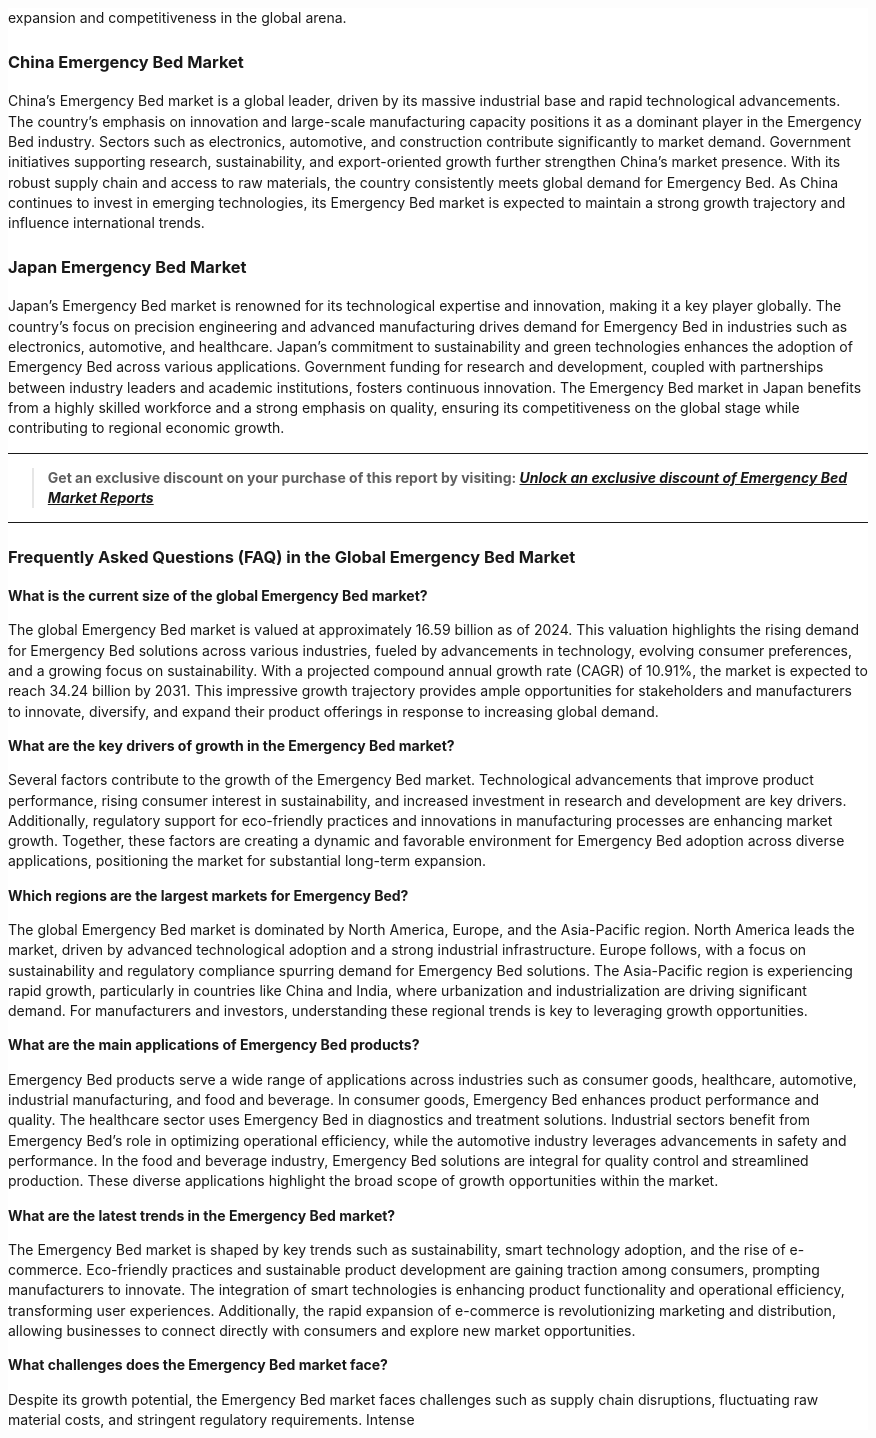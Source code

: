 expansion and competitiveness in the global arena.</p><h3>China Emergency Bed Market</h3><p>China&rsquo;s Emergency Bed market is a global leader, driven by its massive industrial base and rapid technological advancements. The country&rsquo;s emphasis on innovation and large-scale manufacturing capacity positions it as a dominant player in the Emergency Bed industry. Sectors such as electronics, automotive, and construction contribute significantly to market demand. Government initiatives supporting research, sustainability, and export-oriented growth further strengthen China&rsquo;s market presence. With its robust supply chain and access to raw materials, the country consistently meets global demand for Emergency Bed. As China continues to invest in emerging technologies, its Emergency Bed market is expected to maintain a strong growth trajectory and influence international trends.</p><h3>Japan Emergency Bed Market</h3><p>Japan&rsquo;s Emergency Bed market is renowned for its technological expertise and innovation, making it a key player globally. The country&rsquo;s focus on precision engineering and advanced manufacturing drives demand for Emergency Bed in industries such as electronics, automotive, and healthcare. Japan&rsquo;s commitment to sustainability and green technologies enhances the adoption of Emergency Bed across various applications. Government funding for research and development, coupled with partnerships between industry leaders and academic institutions, fosters continuous innovation. The Emergency Bed market in Japan benefits from a highly skilled workforce and a strong emphasis on quality, ensuring its competitiveness on the global stage while contributing to regional economic growth.</p><hr /><blockquote><p><strong>Get an exclusive discount on your purchase of this report by visiting: <em><a href="://marketresearchpulse.com/ask-for-discount/94532?utm_source=Github&amp;utm_medium=027">Unlock an exclusive discount of Emergency Bed Market Reports</a></em>&nbsp;</strong></p></blockquote><hr /><h3>Frequently Asked Questions (FAQ) in the Global Emergency Bed Market</h3><p><strong>What is the current size of the global Emergency Bed market?</strong></p><p>The global Emergency Bed market is valued at approximately 16.59 billion as of 2024. This valuation highlights the rising demand for Emergency Bed solutions across various industries, fueled by advancements in technology, evolving consumer preferences, and a growing focus on sustainability. With a projected compound annual growth rate (CAGR) of 10.91%, the market is expected to reach 34.24 billion by 2031. This impressive growth trajectory provides ample opportunities for stakeholders and manufacturers to innovate, diversify, and expand their product offerings in response to increasing global demand.</p><p><strong>What are the key drivers of growth in the Emergency Bed market?</strong></p><p>Several factors contribute to the growth of the Emergency Bed market. Technological advancements that improve product performance, rising consumer interest in sustainability, and increased investment in research and development are key drivers. Additionally, regulatory support for eco-friendly practices and innovations in manufacturing processes are enhancing market growth. Together, these factors are creating a dynamic and favorable environment for Emergency Bed adoption across diverse applications, positioning the market for substantial long-term expansion.</p><p><strong>Which regions are the largest markets for Emergency Bed?</strong></p><p>The global Emergency Bed market is dominated by North America, Europe, and the Asia-Pacific region. North America leads the market, driven by advanced technological adoption and a strong industrial infrastructure. Europe follows, with a focus on sustainability and regulatory compliance spurring demand for Emergency Bed solutions. The Asia-Pacific region is experiencing rapid growth, particularly in countries like China and India, where urbanization and industrialization are driving significant demand. For manufacturers and investors, understanding these regional trends is key to leveraging growth opportunities.</p><p><strong>What are the main applications of Emergency Bed products?</strong></p><p>Emergency Bed products serve a wide range of applications across industries such as consumer goods, healthcare, automotive, industrial manufacturing, and food and beverage. In consumer goods, Emergency Bed enhances product performance and quality. The healthcare sector uses Emergency Bed in diagnostics and treatment solutions. Industrial sectors benefit from Emergency Bed&rsquo;s role in optimizing operational efficiency, while the automotive industry leverages advancements in safety and performance. In the food and beverage industry, Emergency Bed solutions are integral for quality control and streamlined production. These diverse applications highlight the broad scope of growth opportunities within the market.</p><p><strong>What are the latest trends in the Emergency Bed market?</strong></p><p>The Emergency Bed market is shaped by key trends such as sustainability, smart technology adoption, and the rise of e-commerce. Eco-friendly practices and sustainable product development are gaining traction among consumers, prompting manufacturers to innovate. The integration of smart technologies is enhancing product functionality and operational efficiency, transforming user experiences. Additionally, the rapid expansion of e-commerce is revolutionizing marketing and distribution, allowing businesses to connect directly with consumers and explore new market opportunities.</p><p><strong>What challenges does the Emergency Bed market face?</strong></p><p>Despite its growth potential, the Emergency Bed market faces challenges such as supply chain disruptions, fluctuating raw material costs, and stringent regulatory requirements. Intense
